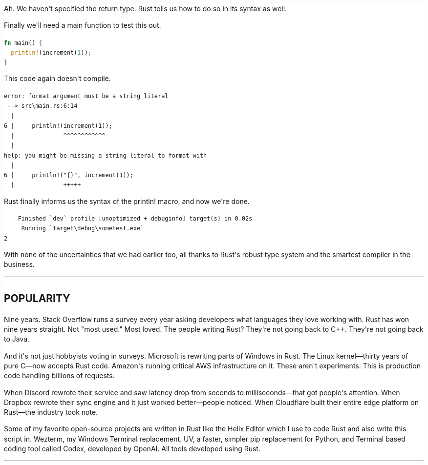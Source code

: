 Ah. We haven't specified the return type. Rust tells us how to do so in its syntax as well.

Finally we'll need a main function to test this out.

```rust
fn main() {
  println!(increment(1));
}
```

This code again doesn't compile.

```
error: format argument must be a string literal
 --> src\main.rs:6:14
  |
6 |     println!(increment(1));
  |              ^^^^^^^^^^^^
  |
help: you might be missing a string literal to format with
  |
6 |     println!("{}", increment(1));
  |              +++++
```

Rust finally informs us the syntax of the println! macro, and now we're done.

```
    Finished `dev` profile [unoptimized + debuginfo] target(s) in 0.02s
     Running `target\debug\sometest.exe`
2
```

With none of the uncertainties that we had earlier too, all thanks to Rust's
robust type system and the smartest compiler in the business. 

---
## POPULARITY
Nine years.
Stack Overflow runs a survey every year asking developers what languages they love working with.
Rust has won nine years straight.
Not "most used." Most loved.
The people writing Rust? They're not going back to C++. They're not going back to Java.

And it's not just hobbyists voting in surveys.
Microsoft is rewriting parts of Windows in Rust.
The Linux kernel—thirty years of pure C—now accepts Rust code.
Amazon's running critical AWS infrastructure on it.
These aren't experiments. This is production code handling billions of requests.

When Discord rewrote their service and saw latency drop from seconds to milliseconds—that got people's attention.
When Dropbox rewrote their sync engine and it just worked better—people noticed.
When Cloudflare built their entire edge platform on Rust—the industry took note.

Some of my favorite open-source projects are written in Rust like the Helix Editor which
I use to code Rust and also write this script in. Wezterm, my Windows Terminal replacement.
UV, a faster, simpler pip replacement for Python, and Terminal based coding tool called Codex,
developed by OpenAI. All tools developed using Rust.

---